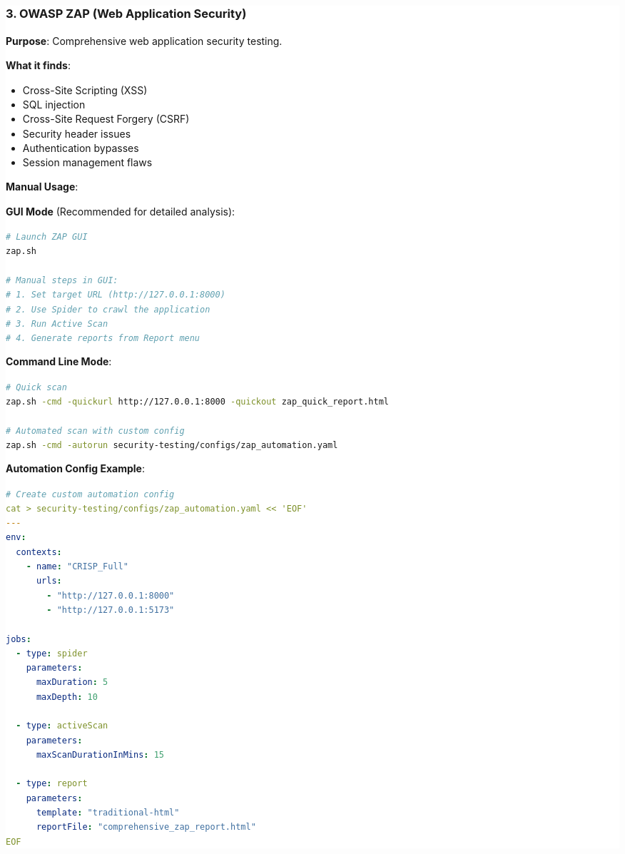### 3. OWASP ZAP (Web Application Security)

**Purpose**: Comprehensive web application security testing.

**What it finds**:
- Cross-Site Scripting (XSS)
- SQL injection
- Cross-Site Request Forgery (CSRF)
- Security header issues
- Authentication bypasses
- Session management flaws

**Manual Usage**:

**GUI Mode** (Recommended for detailed analysis):
```bash
# Launch ZAP GUI
zap.sh

# Manual steps in GUI:
# 1. Set target URL (http://127.0.0.1:8000)
# 2. Use Spider to crawl the application
# 3. Run Active Scan
# 4. Generate reports from Report menu
```

**Command Line Mode**:
```bash
# Quick scan
zap.sh -cmd -quickurl http://127.0.0.1:8000 -quickout zap_quick_report.html

# Automated scan with custom config
zap.sh -cmd -autorun security-testing/configs/zap_automation.yaml
```

**Automation Config Example**:
```yaml
# Create custom automation config
cat > security-testing/configs/zap_automation.yaml << 'EOF'
---
env:
  contexts:
    - name: "CRISP_Full"
      urls:
        - "http://127.0.0.1:8000"
        - "http://127.0.0.1:5173"

jobs:
  - type: spider
    parameters:
      maxDuration: 5
      maxDepth: 10
      
  - type: activeScan
    parameters:
      maxScanDurationInMins: 15
      
  - type: report
    parameters:
      template: "traditional-html"
      reportFile: "comprehensive_zap_report.html"
EOF
```
